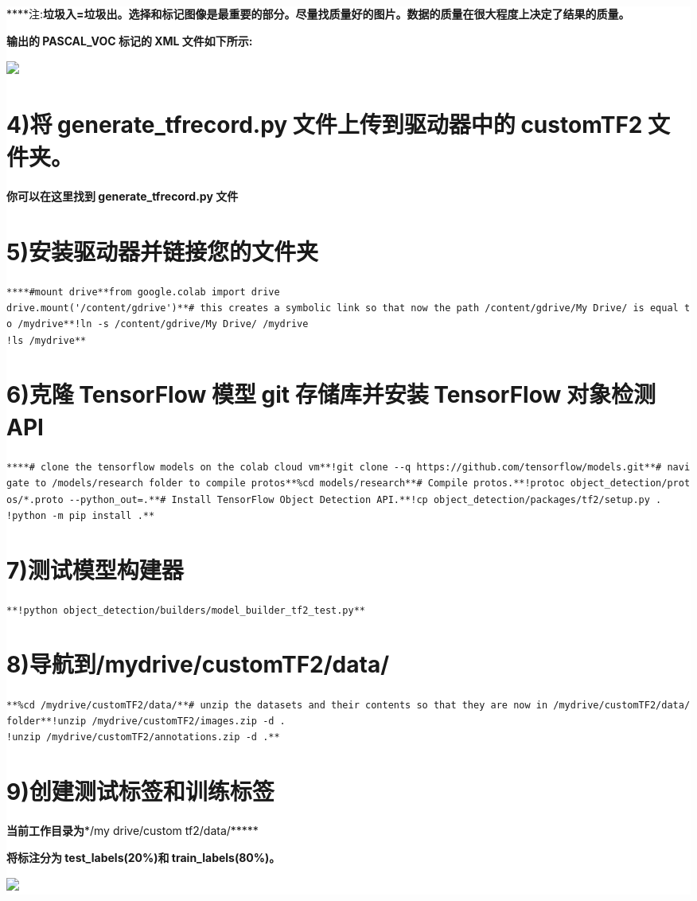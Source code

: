 ****注:**垃圾入=垃圾出。选择和标记图像是最重要的部分。尽量找质量好的图片。数据的质量在很大程度上决定了结果的质量。**

**输出的 PASCAL_VOC 标记的 XML 文件如下所示:**

**![](img/75e156df3e082b863032d1cb343f9ef2.png)**

# **4)将 generate_tfrecord.py 文件上传到驱动器中的 customTF2 文件夹。**

**你可以在这里找到 generate_tfrecord.py 文件**

# **5)安装驱动器并链接您的文件夹**

```
****#mount drive**from google.colab import drive
drive.mount('/content/gdrive')**# this creates a symbolic link so that now the path /content/gdrive/My Drive/ is equal to /mydrive**!ln -s /content/gdrive/My Drive/ /mydrive
!ls /mydrive**
```

# **6)克隆 TensorFlow 模型 git 存储库并安装 TensorFlow 对象检测 API**

```
****# clone the tensorflow models on the colab cloud vm**!git clone --q https://github.com/tensorflow/models.git**# navigate to /models/research folder to compile protos**%cd models/research**# Compile protos.**!protoc object_detection/protos/*.proto --python_out=.**# Install TensorFlow Object Detection API.**!cp object_detection/packages/tf2/setup.py .
!python -m pip install .**
```

# **7)测试模型构建器**

```
**!python object_detection/builders/model_builder_tf2_test.py**
```

# **8)导航到/mydrive/customTF2/data/**

```
**%cd /mydrive/customTF2/data/**# unzip the datasets and their contents so that they are now in /mydrive/customTF2/data/ folder**!unzip /mydrive/customTF2/images.zip -d .
!unzip /mydrive/customTF2/annotations.zip -d .**
```

# **9)创建测试标签和训练标签**

**当前工作目录为***/my drive/custom tf2/data/*****

**将标注分为 test_labels(20%)和 train_labels(80%)。**

**![](img/61abd3e006be7d45172d1efa7dcbdd9b.png)**
